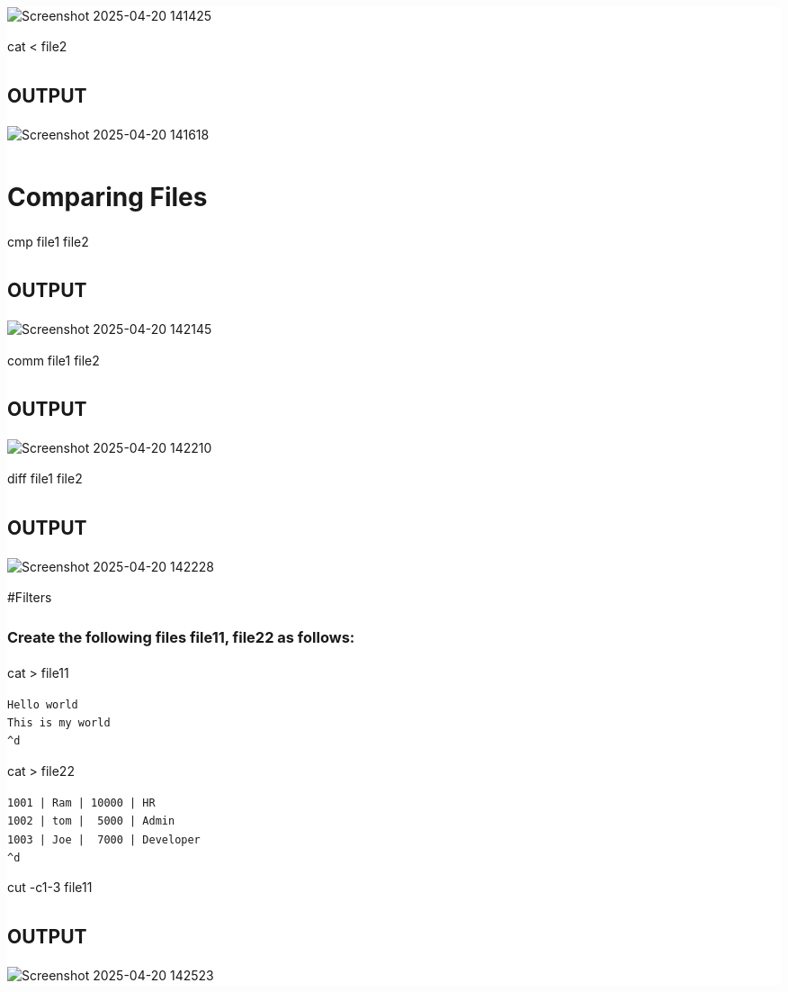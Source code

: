 ![Screenshot 2025-04-20 141425](https://github.com/user-attachments/assets/3af8d1fd-db6d-4c6e-929a-8baf0daeaa27)


cat < file2
## OUTPUT
![Screenshot 2025-04-20 141618](https://github.com/user-attachments/assets/4fd80b76-6b3c-4c1c-b6bf-49588574bf59)



# Comparing Files
cmp file1 file2
## OUTPUT
![Screenshot 2025-04-20 142145](https://github.com/user-attachments/assets/a0670697-17d7-4457-a02b-abaf793254cf)


comm file1 file2
 ## OUTPUT
![Screenshot 2025-04-20 142210](https://github.com/user-attachments/assets/4b060921-8c57-40fd-8517-1dbb9d0d2cdd)


 
diff file1 file2
## OUTPUT

![Screenshot 2025-04-20 142228](https://github.com/user-attachments/assets/90c15bc2-639b-49ea-b05a-0d90cd795e4d)


#Filters

### Create the following files file11, file22 as follows:

cat > file11
```
Hello world
This is my world
^d
```
cat > file22
```
1001 | Ram | 10000 | HR
1002 | tom |  5000 | Admin
1003 | Joe |  7000 | Developer
^d
```


cut -c1-3 file11
## OUTPUT
![Screenshot 2025-04-20 142523](https://github.com/user-attachments/assets/7eb18e29-2b2a-4a01-acb1-a6ec6abfa7ba)
